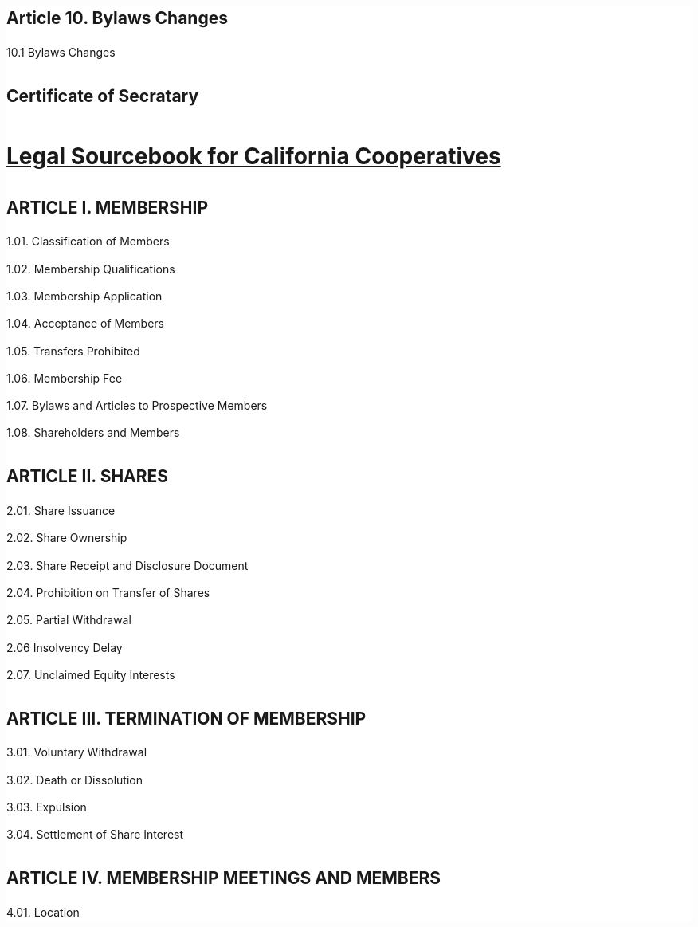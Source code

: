 ## Article 10. Bylaws Changes
  10.1 Bylaws Changes

## Certificate of Secratary

# [Legal Sourcebook for California Cooperatives](https://cccd.coop/sites/default/files/resources/LegalSourcebookForCaliforniaCooperatives_0.pdf)

## ARTICLE I. MEMBERSHIP
  1.01. Classification of Members

  1.02. Membership Qualifications

  1.03. Membership Application

  1.04. Acceptance of Members

  1.05. Transfers Prohibited

  1.06. Membership Fee

  1.07. Bylaws and Articles to Prospective Members

  1.08. Shareholders and Members

## ARTICLE II. SHARES
  2.01. Share Issuance

  2.02. Share Ownership

  2.03. Share Receipt and Disclosure Document

  2.04. Prohibition on Transfer of Shares

  2.05. Partial Withdrawal

  2.06 Insolvency Delay

  2.07. Unclaimed Equity Interests

## ARTICLE III. TERMINATION OF MEMBERSHIP
  3.01. Voluntary Withdrawal

  3.02. Death or Dissolution

  3.03. Expulsion

  3.04. Settlement of Share Interest

## ARTICLE IV. MEMBERSHIP MEETINGS AND MEMBERS
  4.01. Location
